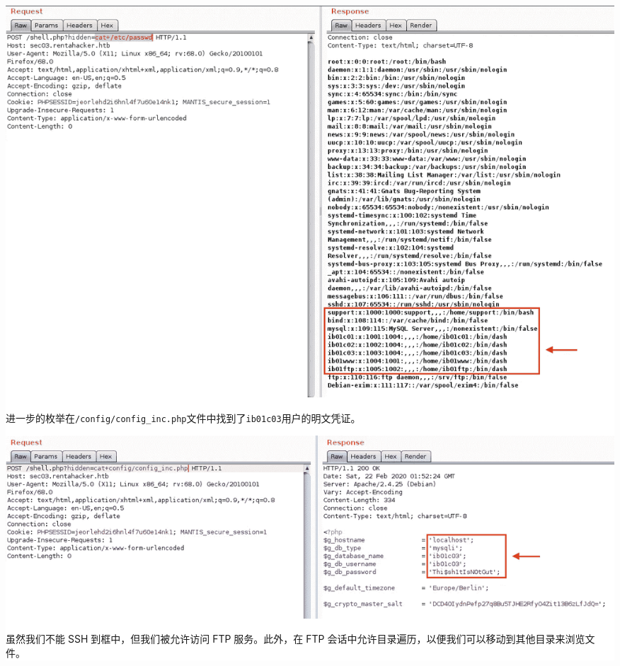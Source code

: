 ![](img/a892231ab0a071c86b40132703008580.png)

进一步的枚举在`/config/config_inc.php`文件中找到了`ib01c03`用户的明文凭证。

![](img/9e8a970d83fe056c1967831b3bfe57ff.png)

虽然我们不能 SSH 到框中，但我们被允许访问 FTP 服务。此外，在 FTP 会话中允许目录遍历，以便我们可以移动到其他目录来浏览文件。
